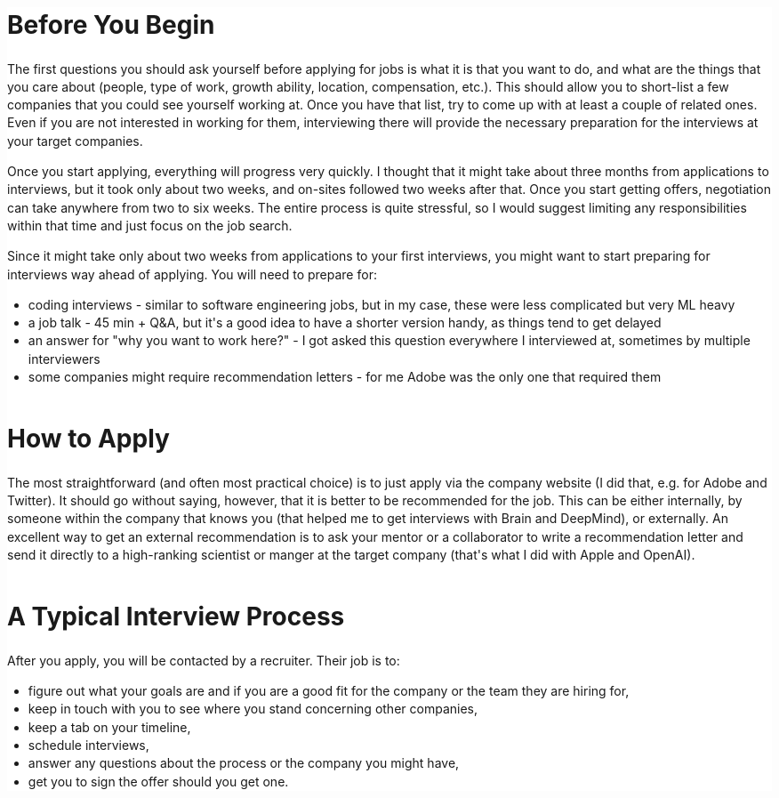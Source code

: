 # Before You Begin
The first questions you should ask yourself before applying for jobs is what it is that you want to do, and what are the things that you care about (people, type of work, growth ability, location, compensation, etc.).
This should allow you to short-list a few companies that you could see yourself working at.
Once you have that list, try to come up with at least a couple of related ones.
Even if you are not interested in working for them, interviewing there will provide the necessary preparation for the interviews at your target companies.

Once you start applying, everything will progress very quickly.
I thought that it might take about three months from applications to interviews, but it took only about two weeks, and on-sites followed two weeks after that.
Once you start getting offers, negotiation can take anywhere from two to six weeks.
The entire process is quite stressful, so I would suggest limiting any responsibilities within that time and just focus on the job search.

Since it might take only about two weeks from applications to your first interviews, you might want to start preparing for interviews way ahead of applying.
You will need to prepare for:
  * coding interviews - similar to software engineering jobs, but in my case, these were less complicated but very ML heavy
  * a job talk - 45 min + Q&A, but it's a good idea to have a shorter version handy, as things tend to get delayed
  * an answer for "why you want to work here?" - I got asked this question everywhere I interviewed at, sometimes by multiple interviewers
  * some companies might require recommendation letters - for me Adobe was the only one that required them

# How to Apply
The most straightforward (and often most practical choice) is to just apply via the company website (I did that, e.g. for Adobe and Twitter).
It should go without saying, however, that it is better to be recommended for the job.
This can be either internally, by someone within the company that knows you (that helped me to get interviews with Brain and DeepMind), or externally.
An excellent way to get an external recommendation is to ask your mentor or a collaborator to write a recommendation letter and send it directly to a high-ranking scientist or manger at the target company (that's what I did with Apple and OpenAI).

# A Typical Interview Process
After you apply, you will be contacted by a recruiter.
Their job is to:
  * figure out what your goals are and if you are a good fit for the company or the team they are hiring for,
  * keep in touch with you to see where you stand concerning other companies,
  * keep a tab on your timeline,
  * schedule interviews,
  * answer any questions about the process or the company you might have,
  * get you to sign the offer should you get one.
